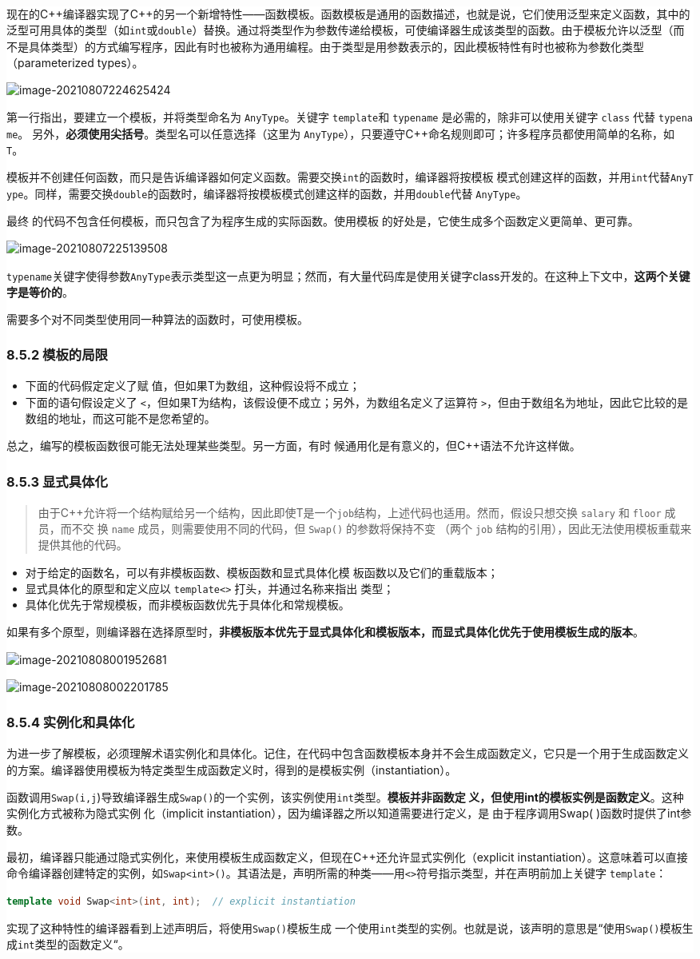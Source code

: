 现在的C++编译器实现了C++的另一个新增特性——函数模板。函数模板是通用的函数描述，也就是说，它们使用泛型来定义函数，其中的泛型可用具体的类型（如`int`或`double`）替换。通过将类型作为参数传递给模板，可使编译器生成该类型的函数。由于模板允许以泛型（而不是具体类型）的方式编写程序，因此有时也被称为通用编程。由于类型是用参数表示的，因此模板特性有时也被称为参数化类型（parameterized types）。

![image-20210807224625424](https://static.fungenomics.com/images/2021/08/image-20210807224625424.png)

第一行指出，要建立一个模板，并将类型命名为 `AnyType`。关键字 `template`和 `typename` 是必需的，除非可以使用关键字 `class` 代替 `typename`。 另外，**必须使用尖括号**。类型名可以任意选择（这里为 `AnyType`），只要遵守C++命名规则即可；许多程序员都使用简单的名称，如 `T`。

模板并不创建任何函数，而只是告诉编译器如何定义函数。需要交换`int`的函数时，编译器将按模板 模式创建这样的函数，并用`int`代替`AnyType`。同样，需要交换`double`的函数时，编译器将按模板模式创建这样的函数，并用`double`代替 `AnyType`。

最终 的代码不包含任何模板，而只包含了为程序生成的实际函数。使用模板 的好处是，它使生成多个函数定义更简单、更可靠。

![image-20210807225139508](https://static.fungenomics.com/images/2021/08/image-20210807225139508.png)

`typename`关键字使得参数`AnyType`表示类型这一点更为明显；然而，有大量代码库是使用关键字class开发的。在这种上下文中，**这两个关键字是等价的**。

需要多个对不同类型使用同一种算法的函数时，可使用模板。

### 8.5.2 模板的局限

- 下面的代码假定定义了赋 值，但如果T为数组，这种假设将不成立；
- 下面的语句假设定义了 `<`，但如果T为结构，该假设便不成立；另外，为数组名定义了运算符 `>`，但由于数组名为地址，因此它比较的是数组的地址，而这可能不是您希望的。

总之，编写的模板函数很可能无法处理某些类型。另一方面，有时 候通用化是有意义的，但C++语法不允许这样做。

### 8.5.3 显式具体化

> 由于C++允许将一个结构赋给另一个结构，因此即使T是一个`job`结构，上述代码也适用。然而，假设只想交换 `salary` 和 `floor` 成员，而不交 换 `name` 成员，则需要使用不同的代码，但 `Swap()` 的参数将保持不变 （两个 `job` 结构的引用），因此无法使用模板重载来提供其他的代码。

- 对于给定的函数名，可以有非模板函数、模板函数和显式具体化模 板函数以及它们的重载版本；
- 显式具体化的原型和定义应以 `template<>` 打头，并通过名称来指出 类型；
- 具体化优先于常规模板，而非模板函数优先于具体化和常规模板。

如果有多个原型，则编译器在选择原型时，**非模板版本优先于显式具体化和模板版本，而显式具体化优先于使用模板生成的版本**。

![image-20210808001952681](https://static.fungenomics.com/images/2021/08/image-20210808001952681.png)

![image-20210808002201785](https://static.fungenomics.com/images/2021/08/image-20210808002201785.png)

### 8.5.4 实例化和具体化

为进一步了解模板，必须理解术语实例化和具体化。记住，在代码中包含函数模板本身并不会生成函数定义，它只是一个用于生成函数定义的方案。编译器使用模板为特定类型生成函数定义时，得到的是模板实例（instantiation）。

函数调用`Swap(i,j`)导致编译器生成`Swap()`的一个实例，该实例使用`int`类型。**模板并非函数定 义，但使用int的模板实例是函数定义**。这种实例化方式被称为隐式实例 化（implicit instantiation），因为编译器之所以知道需要进行定义，是 由于程序调用Swap( )函数时提供了int参数。

最初，编译器只能通过隐式实例化，来使用模板生成函数定义，但现在C++还允许显式实例化（explicit instantiation）。这意味着可以直接 命令编译器创建特定的实例，如`Swap<int>()`。其语法是，声明所需的种类——用`<>`符号指示类型，并在声明前加上关键字 `template`：

```cpp
template void Swap<int>(int, int);  // explicit instantiation
```
实现了这种特性的编译器看到上述声明后，将使用`Swap()`模板生成 一个使用`int`类型的实例。也就是说，该声明的意思是“使用`Swap()`模板生成`int`类型的函数定义“。
